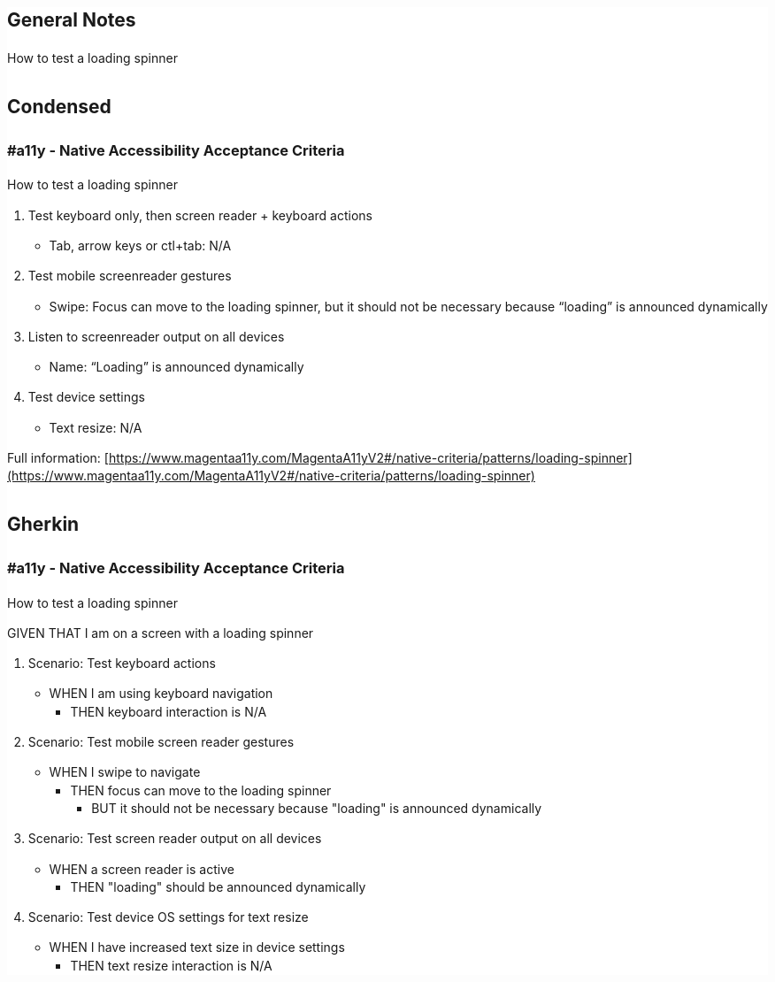 ## General Notes

How to test a loading spinner

## Condensed

### #a11y - Native Accessibility Acceptance Criteria

How to test a loading spinner

1. Test keyboard only, then screen reader + keyboard actions

   - Tab, arrow keys or ctl+tab: N/A

2. Test mobile screenreader gestures

   - Swipe: Focus can move to the loading spinner, but it should not be necessary because “loading” is announced dynamically

3. Listen to screenreader output on all devices

   - Name: “Loading” is announced dynamically

4. Test device settings

   - Text resize: N/A

Full information: [https://www.magentaa11y.com/MagentaA11yV2#/native-criteria/patterns/loading-spinner](https://www.magentaa11y.com/MagentaA11yV2#/native-criteria/patterns/loading-spinner)

## Gherkin

### #a11y - Native Accessibility Acceptance Criteria

How to test a loading spinner

GIVEN THAT I am on a screen with a loading spinner

1. Scenario: Test keyboard actions

   - WHEN I am using keyboard navigation 
      - THEN keyboard interaction is N/A 

2. Scenario: Test mobile screen reader gestures

   - WHEN I swipe to navigate 
      - THEN focus can move to the loading spinner 
         - BUT it should not be necessary because "loading" is announced dynamically 

3. Scenario: Test screen reader output on all devices

   - WHEN a screen reader is active 
      - THEN "loading" should be announced dynamically 

4. Scenario: Test device OS settings for text resize

   - WHEN I have increased text size in device settings
      - THEN text resize interaction is N/A 
